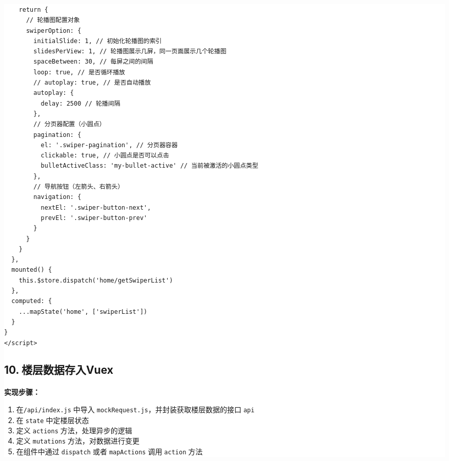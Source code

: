 ```vue
    return {
      // 轮播图配置对象
      swiperOption: {
        initialSlide: 1, // 初始化轮播图的索引
        slidesPerView: 1, // 轮播图展示几屏，同一页面展示几个轮播图
        spaceBetween: 30, // 每屏之间的间隔
        loop: true, // 是否循环播放
        // autoplay: true, // 是否自动播放
        autoplay: {
          delay: 2500 // 轮播间隔
        },
        // 分页器配置（小圆点）
        pagination: {
          el: '.swiper-pagination', // 分页器容器
          clickable: true, // 小圆点是否可以点击
          bulletActiveClass: 'my-bullet-active' // 当前被激活的小圆点类型
        },
        // 导航按钮（左箭头、右箭头）
        navigation: {
          nextEl: '.swiper-button-next',
          prevEl: '.swiper-button-prev'
        }
      }
    }
  },
  mounted() {
    this.$store.dispatch('home/getSwiperList')
  },
  computed: {
    ...mapState('home', ['swiperList'])
  }
}
</script>
```







## 10. 楼层数据存入Vuex



**实现步骤：**



1. 在`/api/index.js` 中导入 `mockRequest.js`，并封装获取楼层数据的接口 `api`
2. 在 `state` 中定楼层状态
3. 定义 `actions` 方法，处理异步的逻辑
4. 定义 `mutations` 方法，对数据进行变更
5. 在组件中通过 `dispatch` 或者 `mapActions` 调用 `action` 方法

